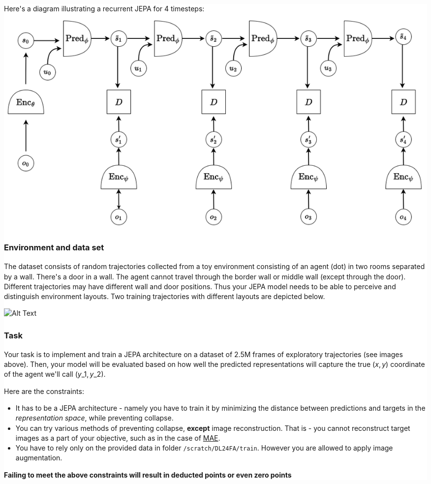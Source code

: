 Here's a diagram illustrating a recurrent JEPA for 4 timesteps:

![Alt Text](assets/hjepa.png)


### Environment and data set

The dataset consists of random trajectories collected from a toy environment consisting of an agent (dot) in two rooms separated by a wall. There's a door in a wall.  The agent cannot travel through the border wall or middle wall (except through the door). Different trajectories may have different wall and door positions. Thus your JEPA model needs to be able to perceive and distinguish environment layouts. Two training trajectories with different layouts are depicted below.

<img src="assets/two_rooms.png" alt="Alt Text" width="500"/>


### Task

Your task is to implement and train a JEPA architecture on a dataset of 2.5M frames of exploratory trajectories (see images above). Then, your model will be evaluated based on how well the predicted representations will capture the true $(x, y)$ coordinate of the agent we'll call $(y\_1,y\_2)$. 

Here are the constraints:
* It has to be a JEPA architecture - namely you have to train it by minimizing the distance between predictions and targets in the *representation space*, while preventing collapse.
* You can try various methods of preventing collapse, **except** image reconstruction. That is - you cannot reconstruct target images as a part of your objective, such as in the case of [MAE](https://arxiv.org/pdf/2111.06377).
* You have to rely only on the provided data in folder `/scratch/DL24FA/train`. However you are allowed to apply image augmentation.

**Failing to meet the above constraints will result in deducted points or even zero points**

